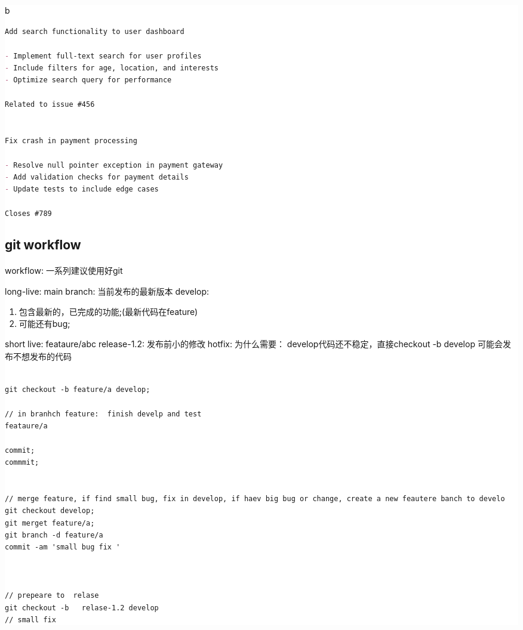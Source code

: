 b


```md
Add search functionality to user dashboard

- Implement full-text search for user profiles
- Include filters for age, location, and interests
- Optimize search query for performance

Related to issue #456


Fix crash in payment processing

- Resolve null pointer exception in payment gateway
- Add validation checks for payment details
- Update tests to include edge cases

Closes #789


```






##  git workflow 
workflow: 一系列建议使用好git 

long-live:
main branch: 当前发布的最新版本
develop:  
1. 包含最新的，已完成的功能;(最新代码在feature)
2. 可能还有bug;


short live:
feataure/abc
release-1.2: 发布前小的修改 
hotfix: 为什么需要： 
develop代码还不稳定，直接checkout -b develop 可能会发布不想发布的代码


```

git checkout -b feature/a develop;

// in branhch feature:  finish develp and test
feataure/a

commit;
commmit;


// merge feature, if find small bug, fix in develop, if haev big bug or change, create a new feautere banch to develo
git checkout develop;
git merget feature/a;
git branch -d feature/a 
commit -am 'small bug fix '



// prepeare to  relase
git checkout -b   relase-1.2 develop 
// small fix
```